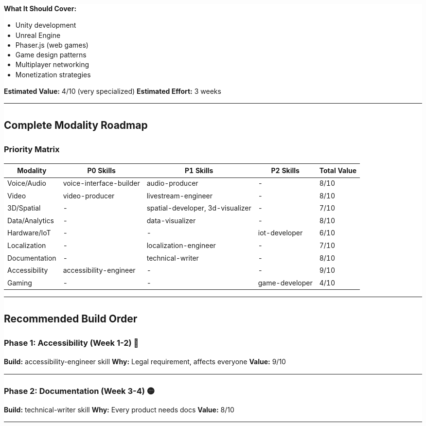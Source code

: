 **What It Should Cover:**
- Unity development
- Unreal Engine
- Phaser.js (web games)
- Game design patterns
- Multiplayer networking
- Monetization strategies

**Estimated Value:** 4/10 (very specialized)
**Estimated Effort:** 3 weeks

---

## Complete Modality Roadmap

### Priority Matrix

| Modality | P0 Skills | P1 Skills | P2 Skills | Total Value |
|----------|-----------|-----------|-----------|-------------|
| Voice/Audio | voice-interface-builder | audio-producer | - | 8/10 |
| Video | video-producer | livestream-engineer | - | 8/10 |
| 3D/Spatial | - | spatial-developer, 3d-visualizer | - | 7/10 |
| Data/Analytics | - | data-visualizer | - | 8/10 |
| Hardware/IoT | - | - | iot-developer | 6/10 |
| Localization | - | localization-engineer | - | 7/10 |
| Documentation | - | technical-writer | - | 8/10 |
| Accessibility | accessibility-engineer | - | - | 9/10 |
| Gaming | - | - | game-developer | 4/10 |

---

## Recommended Build Order

### Phase 1: Accessibility (Week 1-2) 🔴
**Build:** accessibility-engineer skill
**Why:** Legal requirement, affects everyone
**Value:** 9/10

---

### Phase 2: Documentation (Week 3-4) 🟡
**Build:** technical-writer skill
**Why:** Every product needs docs
**Value:** 8/10

---
